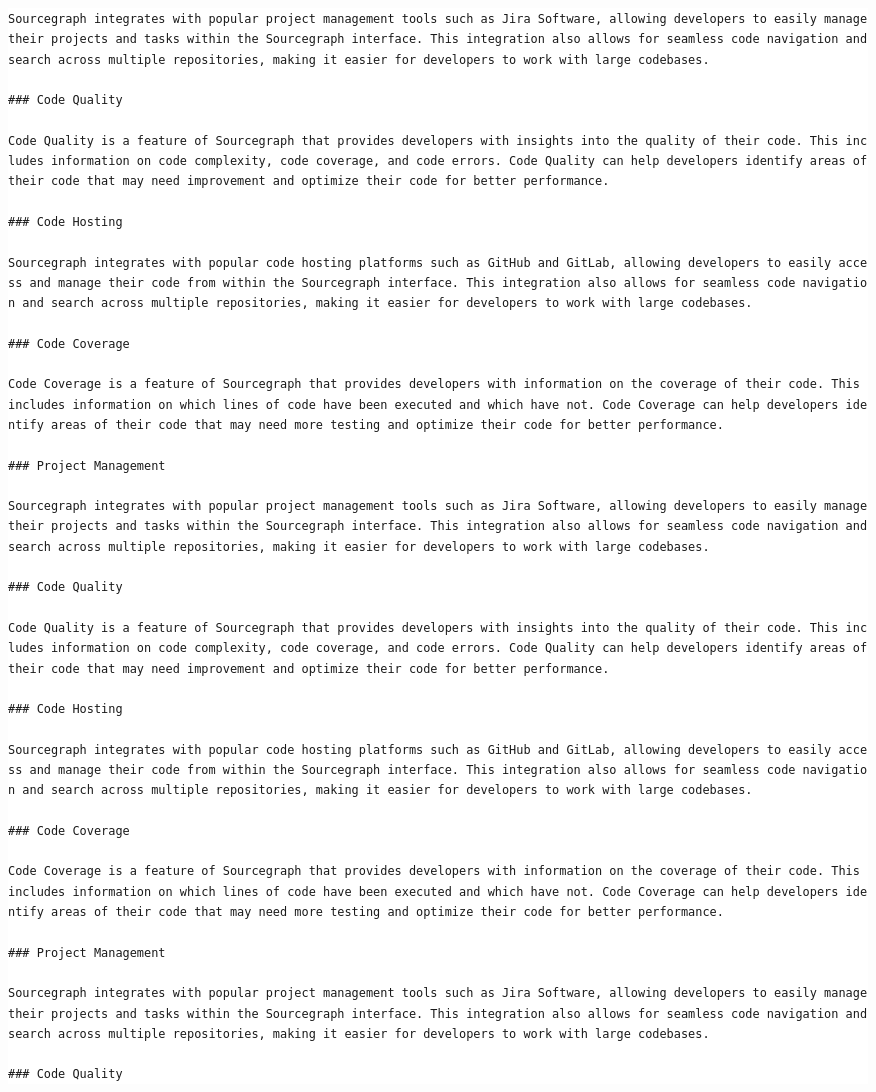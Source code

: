 ```
Sourcegraph integrates with popular project management tools such as Jira Software, allowing developers to easily manage their projects and tasks within the Sourcegraph interface. This integration also allows for seamless code navigation and search across multiple repositories, making it easier for developers to work with large codebases.

### Code Quality

Code Quality is a feature of Sourcegraph that provides developers with insights into the quality of their code. This includes information on code complexity, code coverage, and code errors. Code Quality can help developers identify areas of their code that may need improvement and optimize their code for better performance.

### Code Hosting

Sourcegraph integrates with popular code hosting platforms such as GitHub and GitLab, allowing developers to easily access and manage their code from within the Sourcegraph interface. This integration also allows for seamless code navigation and search across multiple repositories, making it easier for developers to work with large codebases.

### Code Coverage

Code Coverage is a feature of Sourcegraph that provides developers with information on the coverage of their code. This includes information on which lines of code have been executed and which have not. Code Coverage can help developers identify areas of their code that may need more testing and optimize their code for better performance.

### Project Management

Sourcegraph integrates with popular project management tools such as Jira Software, allowing developers to easily manage their projects and tasks within the Sourcegraph interface. This integration also allows for seamless code navigation and search across multiple repositories, making it easier for developers to work with large codebases.

### Code Quality

Code Quality is a feature of Sourcegraph that provides developers with insights into the quality of their code. This includes information on code complexity, code coverage, and code errors. Code Quality can help developers identify areas of their code that may need improvement and optimize their code for better performance.

### Code Hosting

Sourcegraph integrates with popular code hosting platforms such as GitHub and GitLab, allowing developers to easily access and manage their code from within the Sourcegraph interface. This integration also allows for seamless code navigation and search across multiple repositories, making it easier for developers to work with large codebases.

### Code Coverage

Code Coverage is a feature of Sourcegraph that provides developers with information on the coverage of their code. This includes information on which lines of code have been executed and which have not. Code Coverage can help developers identify areas of their code that may need more testing and optimize their code for better performance.

### Project Management

Sourcegraph integrates with popular project management tools such as Jira Software, allowing developers to easily manage their projects and tasks within the Sourcegraph interface. This integration also allows for seamless code navigation and search across multiple repositories, making it easier for developers to work with large codebases.

### Code Quality

```